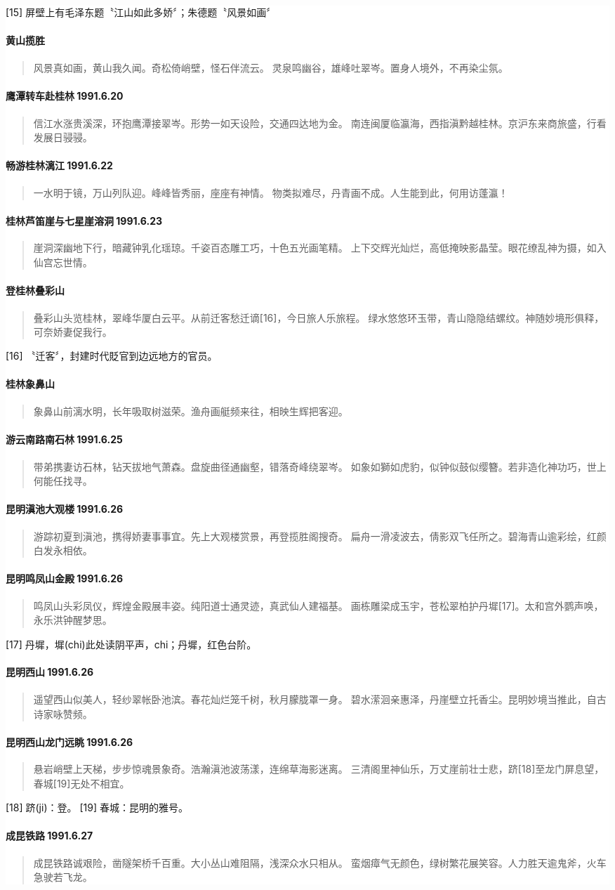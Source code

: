 [15] 屏壁上有毛泽东题〝江山如此多娇〞；朱德题〝风景如画〞

#### 黄山揽胜
> 风景真如画，黄山我久闻。奇松倚峭壁，怪石伴流云。
> 灵泉鸣幽谷，雄峰吐翠岑。置身人境外，不再染尘氛。

#### 鹰潭转车赴桂林    1991.6.20
> 信江水涨贵溪深，环抱鹰潭接翠岑。形势一如天设险，交通四达地为金。
> 南连闽厦临瀛海，西指滇黔越桂林。京沪东来商旅盛，行看发展日骎骎。

#### 畅游桂林漓江    1991.6.22
> 一水明于镜，万山列队迎。峰峰皆秀丽，座座有神情。
> 物类拟难尽，丹青画不成。人生能到此，何用访蓬瀛！

#### 桂林芦笛崖与七星崖溶洞    1991.6.23
> 崖洞深幽地下行，暗藏钟乳化瑶琼。千姿百态雕工巧，十色五光画笔精。
> 上下交辉光灿烂，高低掩映影晶莹。眼花缭乱神为摄，如入仙宫忘世情。

#### 登桂林叠彩山
> 叠彩山头览桂林，翠峰华厦白云平。从前迁客愁迁谪[16]，今日旅人乐旅程。
> 绿水悠悠环玉带，青山隐隐结螺纹。神随妙境形俱释，可奈娇妻促我行。

[16] 〝迁客〞，封建时代貶官到边远地方的官员。

#### 桂林象鼻山
> 象鼻山前漓水明，长年吸取树滋荣。渔舟画艇频来往，相映生辉把客迎。

#### 游云南路南石林    1991.6.25
> 带弟携妻访石林，钻天拔地气萧森。盘旋曲径通幽壑，错落奇峰绕翠岑。
> 如象如獅如虎豹，似钟似鼓似缨簪。若非造化神功巧，世上何能任找寻。

#### 昆明滇池大观楼    1991.6.26
> 游踪初夏到滇池，携得娇妻事事宜。先上大观楼赏景，再登揽胜阁搜奇。
> 扁舟一滑凌波去，倩影双飞任所之。碧海青山逾彩绘，红颜白发永相依。

#### 昆明鸣凤山金殿    1991.6.26
> 鸣凤山头彩凤仪，辉煌金殿展丰姿。纯阳道士通灵迹，真武仙人建福基。
> 画栋雕梁成玉宇，苍松翠柏护丹墀[17]。太和宫外鹦声唤，永乐洪钟醒梦思。

[17] 丹墀，墀(chi)此处读阴平声，chi；丹墀，红色台阶。

#### 昆明西山    1991.6.26
> 遥望西山似美人，轻纱翠帐卧池滨。春花灿烂笼千树，秋月朦胧罩一身。
> 碧水潆洄亲惠泽，丹崖壁立托香尘。昆明妙境当推此，自古诗家咏赞频。

#### 昆明西山龙门远眺    1991.6.26
> 悬岩峭壁上天梯，步步惊魂景象奇。浩瀚滇池波荡漾，连绵草海影迷离。
> 三清阁里神仙乐，万丈崖前壮士悲，跻[18]至龙门屏息望，春城[19]无处不相宜。

[18] 跻(ji)：登。
[19] 春城：昆明的雅号。

#### 成昆铁路    1991.6.27
> 成昆铁路诚艰险，凿隧架桥千百重。大小丛山难阻隔，浅深众水只相从。
> 蛮烟瘴气无颜色，绿树繁花展笑容。人力胜天逾鬼斧，火车急驶若飞龙。

